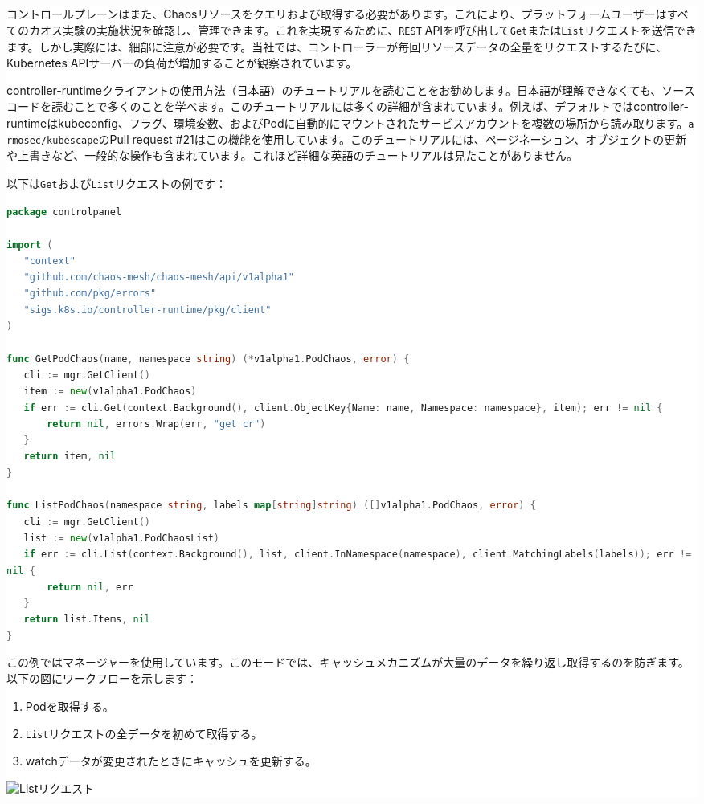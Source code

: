 コントロールプレーンはまた、Chaosリソースをクエリおよび取得する必要があります。これにより、プラットフォームユーザーはすべてのカオス実験の実施状況を確認し、管理できます。これを実現するために、`REST` APIを呼び出して`Get`または`List`リクエストを送信できます。しかし実際には、細部に注意が必要です。当社では、コントローラーが毎回リソースデータの全量をリクエストするたびに、Kubernetes APIサーバーの負荷が増加することが観察されています。

[controller-runtimeクライアントの使用方法](https://zoetrope.github.io/kubebuilder-training/controller-runtime/client.html)（日本語）のチュートリアルを読むことをお勧めします。日本語が理解できなくても、ソースコードを読むことで多くのことを学べます。このチュートリアルには多くの詳細が含まれています。例えば、デフォルトではcontroller-runtimeはkubeconfig、フラグ、環境変数、およびPodに自動的にマウントされたサービスアカウントを複数の場所から読み取ります。[`armosec/kubescape`](https://github.com/armosec/kubescape)の[Pull request #21](https://github.com/armosec/kubescape/pull/21)はこの機能を使用しています。このチュートリアルには、ページネーション、オブジェクトの更新や上書きなど、一般的な操作も含まれています。これほど詳細な英語のチュートリアルは見たことがありません。

以下は`Get`および`List`リクエストの例です：

```go
package controlpanel

import (
   "context"
   "github.com/chaos-mesh/chaos-mesh/api/v1alpha1"
   "github.com/pkg/errors"
   "sigs.k8s.io/controller-runtime/pkg/client"
)

func GetPodChaos(name, namespace string) (*v1alpha1.PodChaos, error) {
   cli := mgr.GetClient()
   item := new(v1alpha1.PodChaos)
   if err := cli.Get(context.Background(), client.ObjectKey{Name: name, Namespace: namespace}, item); err != nil {
       return nil, errors.Wrap(err, "get cr")
   }
   return item, nil
}

func ListPodChaos(namespace string, labels map[string]string) ([]v1alpha1.PodChaos, error) {
   cli := mgr.GetClient()
   list := new(v1alpha1.PodChaosList)
   if err := cli.List(context.Background(), list, client.InNamespace(namespace), client.MatchingLabels(labels)); err != nil {
       return nil, err
   }
   return list.Items, nil
}
```

この例ではマネージャーを使用しています。このモードでは、キャッシュメカニズムが大量のデータを繰り返し取得するのを防ぎます。以下の[図](https://zoetrope.github.io/kubebuilder-training/controller-runtime/client.html)にワークフローを示します：

1. Podを取得する。

2. `List`リクエストの全データを初めて取得する。

3. watchデータが変更されたときにキャッシュを更新する。

![Listリクエスト](/img/blog/list-request.png)
